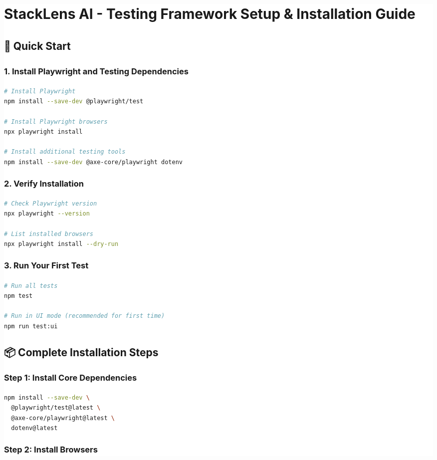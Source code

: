 # StackLens AI - Testing Framework Setup & Installation Guide

## 🚀 Quick Start

### 1. Install Playwright and Testing Dependencies

```bash
# Install Playwright
npm install --save-dev @playwright/test

# Install Playwright browsers
npx playwright install

# Install additional testing tools
npm install --save-dev @axe-core/playwright dotenv
```

### 2. Verify Installation

```bash
# Check Playwright version
npx playwright --version

# List installed browsers
npx playwright install --dry-run
```

### 3. Run Your First Test

```bash
# Run all tests
npm test

# Run in UI mode (recommended for first time)
npm run test:ui
```

## 📦 Complete Installation Steps

### Step 1: Install Core Dependencies

```bash
npm install --save-dev \
  @playwright/test@latest \
  @axe-core/playwright@latest \
  dotenv@latest
```

### Step 2: Install Browsers
